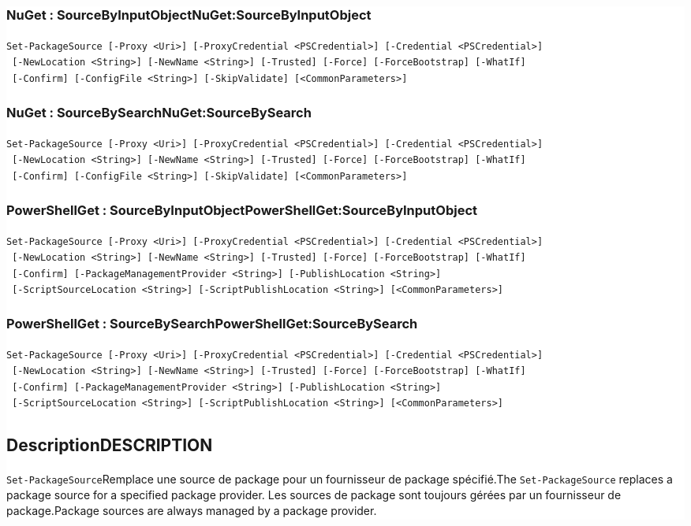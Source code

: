 ### <span data-ttu-id="0150f-108">NuGet : SourceByInputObject</span><span class="sxs-lookup"><span data-stu-id="0150f-108">NuGet:SourceByInputObject</span></span>

```
Set-PackageSource [-Proxy <Uri>] [-ProxyCredential <PSCredential>] [-Credential <PSCredential>]
 [-NewLocation <String>] [-NewName <String>] [-Trusted] [-Force] [-ForceBootstrap] [-WhatIf]
 [-Confirm] [-ConfigFile <String>] [-SkipValidate] [<CommonParameters>]
```

### <span data-ttu-id="0150f-109">NuGet : SourceBySearch</span><span class="sxs-lookup"><span data-stu-id="0150f-109">NuGet:SourceBySearch</span></span>

```
Set-PackageSource [-Proxy <Uri>] [-ProxyCredential <PSCredential>] [-Credential <PSCredential>]
 [-NewLocation <String>] [-NewName <String>] [-Trusted] [-Force] [-ForceBootstrap] [-WhatIf]
 [-Confirm] [-ConfigFile <String>] [-SkipValidate] [<CommonParameters>]
```

### <span data-ttu-id="0150f-110">PowerShellGet : SourceByInputObject</span><span class="sxs-lookup"><span data-stu-id="0150f-110">PowerShellGet:SourceByInputObject</span></span>

```
Set-PackageSource [-Proxy <Uri>] [-ProxyCredential <PSCredential>] [-Credential <PSCredential>]
 [-NewLocation <String>] [-NewName <String>] [-Trusted] [-Force] [-ForceBootstrap] [-WhatIf]
 [-Confirm] [-PackageManagementProvider <String>] [-PublishLocation <String>]
 [-ScriptSourceLocation <String>] [-ScriptPublishLocation <String>] [<CommonParameters>]
```

### <span data-ttu-id="0150f-111">PowerShellGet : SourceBySearch</span><span class="sxs-lookup"><span data-stu-id="0150f-111">PowerShellGet:SourceBySearch</span></span>

```
Set-PackageSource [-Proxy <Uri>] [-ProxyCredential <PSCredential>] [-Credential <PSCredential>]
 [-NewLocation <String>] [-NewName <String>] [-Trusted] [-Force] [-ForceBootstrap] [-WhatIf]
 [-Confirm] [-PackageManagementProvider <String>] [-PublishLocation <String>]
 [-ScriptSourceLocation <String>] [-ScriptPublishLocation <String>] [<CommonParameters>]
```

## <span data-ttu-id="0150f-112">Description</span><span class="sxs-lookup"><span data-stu-id="0150f-112">DESCRIPTION</span></span>

<span data-ttu-id="0150f-113">`Set-PackageSource`Remplace une source de package pour un fournisseur de package spécifié.</span><span class="sxs-lookup"><span data-stu-id="0150f-113">The `Set-PackageSource` replaces a package source for a specified package provider.</span></span> <span data-ttu-id="0150f-114">Les sources de package sont toujours gérées par un fournisseur de package.</span><span class="sxs-lookup"><span data-stu-id="0150f-114">Package sources are always managed by a package provider.</span></span>
